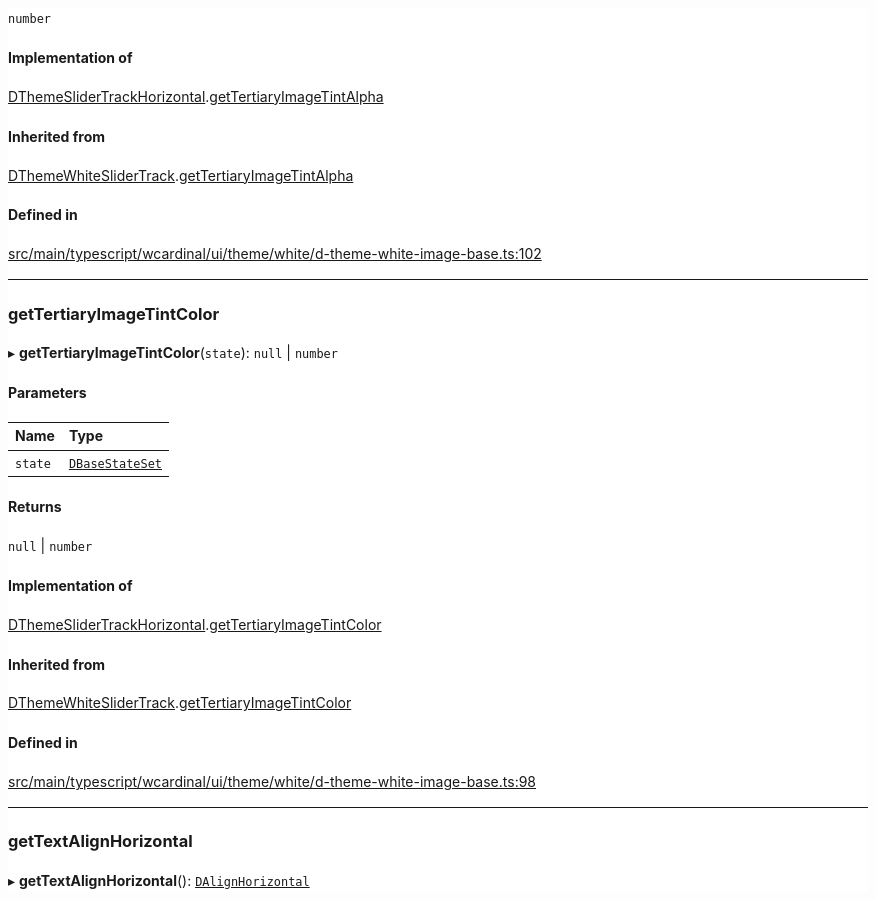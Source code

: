 `number`

#### Implementation of

[DThemeSliderTrackHorizontal](../interfaces/DThemeSliderTrackHorizontal.md).[getTertiaryImageTintAlpha](../interfaces/DThemeSliderTrackHorizontal.md#gettertiaryimagetintalpha)

#### Inherited from

[DThemeWhiteSliderTrack](DThemeWhiteSliderTrack.md).[getTertiaryImageTintAlpha](DThemeWhiteSliderTrack.md#gettertiaryimagetintalpha)

#### Defined in

[src/main/typescript/wcardinal/ui/theme/white/d-theme-white-image-base.ts:102](https://github.com/winter-cardinal/winter-cardinal-ui/blob/v0.179.0/src/main/typescript/wcardinal/ui/theme/white/d-theme-white-image-base.ts#L102)

___

### getTertiaryImageTintColor

▸ **getTertiaryImageTintColor**(`state`): ``null`` \| `number`

#### Parameters

| Name | Type |
| :------ | :------ |
| `state` | [`DBaseStateSet`](../interfaces/DBaseStateSet.md) |

#### Returns

``null`` \| `number`

#### Implementation of

[DThemeSliderTrackHorizontal](../interfaces/DThemeSliderTrackHorizontal.md).[getTertiaryImageTintColor](../interfaces/DThemeSliderTrackHorizontal.md#gettertiaryimagetintcolor)

#### Inherited from

[DThemeWhiteSliderTrack](DThemeWhiteSliderTrack.md).[getTertiaryImageTintColor](DThemeWhiteSliderTrack.md#gettertiaryimagetintcolor)

#### Defined in

[src/main/typescript/wcardinal/ui/theme/white/d-theme-white-image-base.ts:98](https://github.com/winter-cardinal/winter-cardinal-ui/blob/v0.179.0/src/main/typescript/wcardinal/ui/theme/white/d-theme-white-image-base.ts#L98)

___

### getTextAlignHorizontal

▸ **getTextAlignHorizontal**(): [`DAlignHorizontal`](../index.md#dalignhorizontal)
